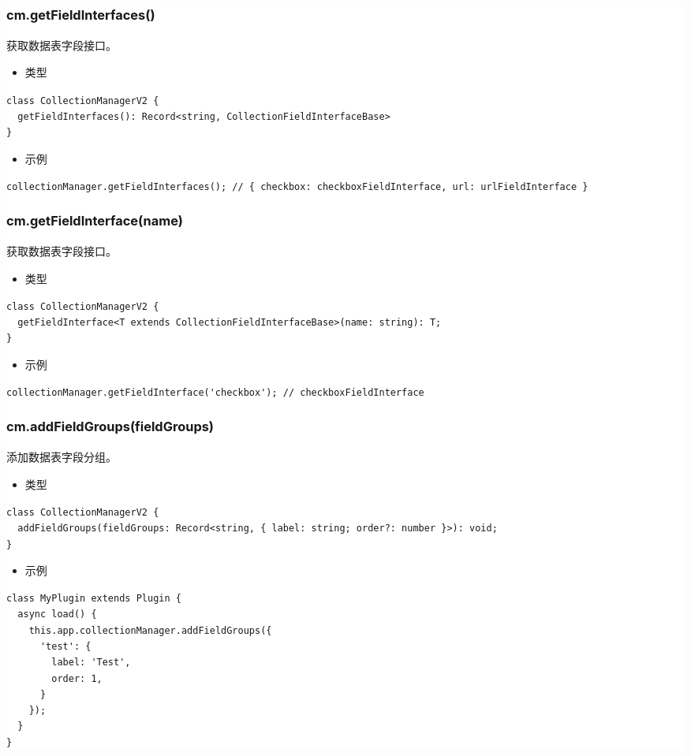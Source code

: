 
### cm.getFieldInterfaces()

获取数据表字段接口。

- 类型

```tsx | pure
class CollectionManagerV2 {
  getFieldInterfaces(): Record<string, CollectionFieldInterfaceBase>
}
```

- 示例

```tsx | pure
collectionManager.getFieldInterfaces(); // { checkbox: checkboxFieldInterface, url: urlFieldInterface }
```

### cm.getFieldInterface(name)

获取数据表字段接口。

- 类型

```tsx | pure
class CollectionManagerV2 {
  getFieldInterface<T extends CollectionFieldInterfaceBase>(name: string): T;
}
```

- 示例

```tsx | pure
collectionManager.getFieldInterface('checkbox'); // checkboxFieldInterface
```


### cm.addFieldGroups(fieldGroups)

添加数据表字段分组。

- 类型

```tsx | pure
class CollectionManagerV2 {
  addFieldGroups(fieldGroups: Record<string, { label: string; order?: number }>): void;
}
```

- 示例

```tsx | pure
class MyPlugin extends Plugin {
  async load() {
    this.app.collectionManager.addFieldGroups({
      'test': {
        label: 'Test',
        order: 1,
      }
    });
  }
}
```
